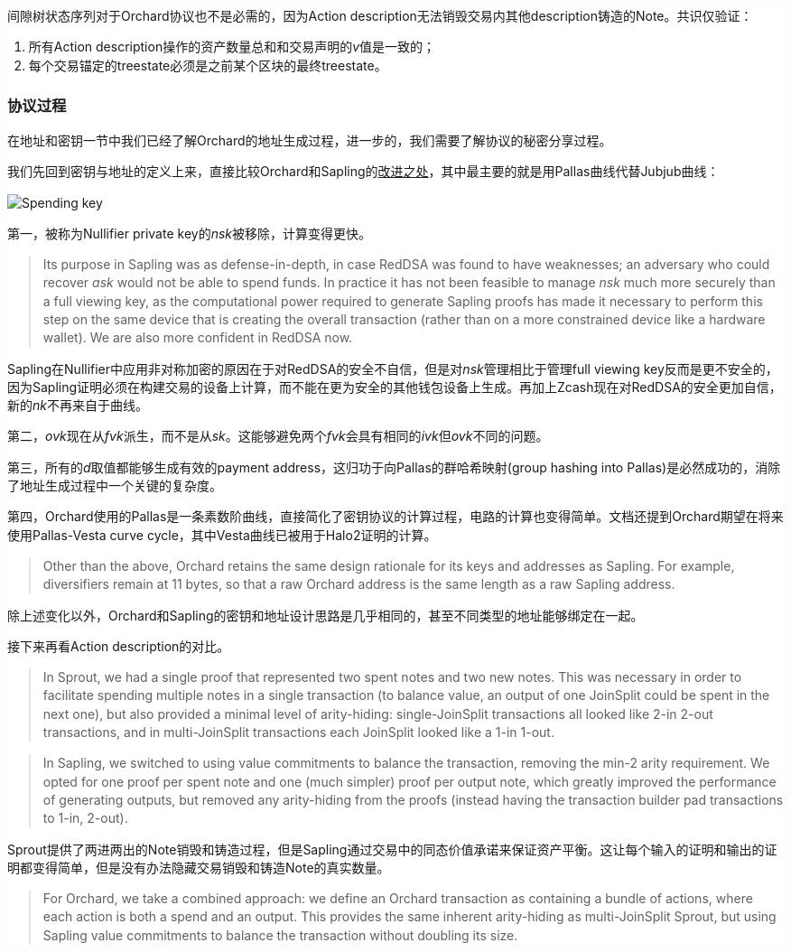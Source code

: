 间隙树状态序列对于Orchard协议也不是必需的，因为Action description无法销毁交易内其他description铸造的Note。共识仅验证：

1. 所有Action description操作的资产数量总和和交易声明的$v$值是一致的；
2. 每个交易锚定的treestate必须是之前某个区块的最终treestate。

### 协议过程

在地址和密钥一节中我们已经了解Orchard的地址生成过程，进一步的，我们需要了解协议的秘密分享过程。

我们先回到密钥与地址的定义上来，直接比较Orchard和Sapling的[改进之处](https://zcash.github.io/orchard/design/keys.html)，其中最主要的就是用Pallas曲线代替Jubjub曲线：

![Spending key](https://i.imgtg.com/2022/12/19/HpbDX.png)

第一，被称为Nullifier private key的$nsk$被移除，计算变得更快。

> Its purpose in Sapling was as defense-in-depth, in case RedDSA was found to have weaknesses; an adversary who could recover $ask$ would not be able to spend funds. In practice it has not been feasible to manage $nsk$ much more securely than a full viewing key, as the computational power required to generate Sapling proofs has made it necessary to perform this step on the same device that is creating the overall transaction (rather than on a more constrained device like a hardware wallet). We are also more confident in RedDSA now.

Sapling在Nullifier中应用非对称加密的原因在于对RedDSA的安全不自信，但是对$nsk$管理相比于管理full viewing key反而是更不安全的，因为Sapling证明必须在构建交易的设备上计算，而不能在更为安全的其他钱包设备上生成。再加上Zcash现在对RedDSA的安全更加自信，新的$nk$不再来自于曲线。

第二，$ovk$现在从$fvk$派生，而不是从$sk$。这能够避免两个$fvk$会具有相同的$ivk$但$ovk$不同的问题。

第三，所有的$d$取值都能够生成有效的payment address，这归功于向Pallas的群哈希映射(group hashing into Pallas)是必然成功的，消除了地址生成过程中一个关键的复杂度。

第四，Orchard使用的Pallas是一条素数阶曲线，直接简化了密钥协议的计算过程，电路的计算也变得简单。文档还提到Orchard期望在将来使用Pallas-Vesta curve cycle，其中Vesta曲线已被用于Halo2证明的计算。

> Other than the above, Orchard retains the same design rationale for its keys and addresses as Sapling. For example, diversifiers remain at 11 bytes, so that a raw Orchard address is the same length as a raw Sapling address.

除上述变化以外，Orchard和Sapling的密钥和地址设计思路是几乎相同的，甚至不同类型的地址能够绑定在一起。

接下来再看Action description的对比。

> In Sprout, we had a single proof that represented two spent notes and two new notes. This was necessary in order to facilitate spending multiple notes in a single transaction (to balance value, an output of one JoinSplit could be spent in the next one), but also provided a minimal level of arity-hiding: single-JoinSplit transactions all looked like 2-in 2-out transactions, and in multi-JoinSplit transactions each JoinSplit looked like a 1-in 1-out.

> In Sapling, we switched to using value commitments to balance the transaction, removing the min-2 arity requirement. We opted for one proof per spent note and one (much simpler) proof per output note, which greatly improved the performance of generating outputs, but removed any arity-hiding from the proofs (instead having the transaction builder pad transactions to 1-in, 2-out).

Sprout提供了两进两出的Note销毁和铸造过程，但是Sapling通过交易中的同态价值承诺来保证资产平衡。这让每个输入的证明和输出的证明都变得简单，但是没有办法隐藏交易销毁和铸造Note的真实数量。

> For Orchard, we take a combined approach: we define an Orchard transaction as containing a bundle of actions, where each action is both a spend and an output. This provides the same inherent arity-hiding as multi-JoinSplit Sprout, but using Sapling value commitments to balance the transaction without doubling its size.
